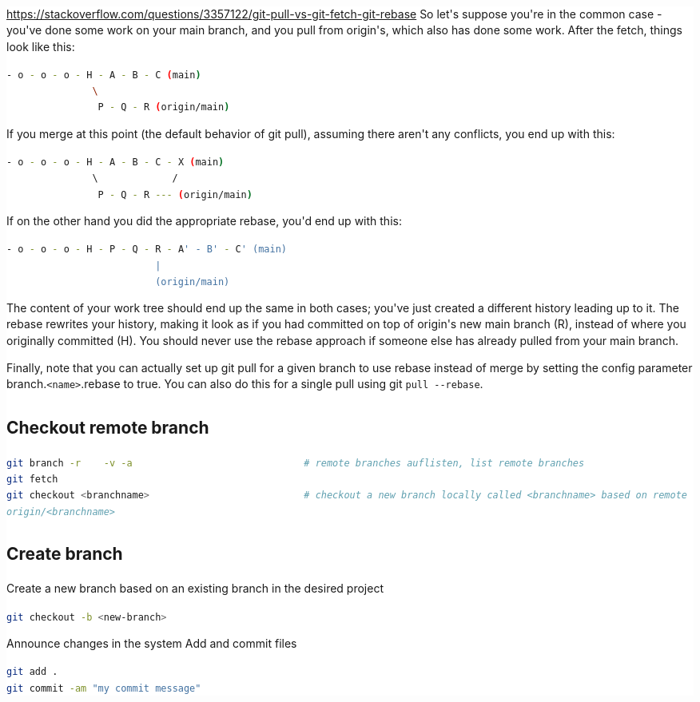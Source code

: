 https://stackoverflow.com/questions/3357122/git-pull-vs-git-fetch-git-rebase
So let's suppose you're in the common case - you've done some work on your main branch, and you pull from origin's, which also has done some work. After the fetch, things look like this:

```bash
- o - o - o - H - A - B - C (main)
               \
                P - Q - R (origin/main)
```

If you merge at this point (the default behavior of git pull), assuming there aren't any conflicts, you end up with this:

```bash
- o - o - o - H - A - B - C - X (main)
               \             /
                P - Q - R --- (origin/main)
```

If on the other hand you did the appropriate rebase, you'd end up with this:

```bash
- o - o - o - H - P - Q - R - A' - B' - C' (main)
                          |
                          (origin/main)
```

The content of your work tree should end up the same in both cases; you've just created a different history leading up to it. The rebase rewrites your history, making it look as if you had committed on top of origin's new main branch (R), instead of where you originally committed (H). You should never use the rebase approach if someone else has already pulled from your main branch.

Finally, note that you can actually set up git pull for a given branch to use rebase instead of merge by setting the config parameter branch.`<name>`.rebase to true. You can also do this for a single pull using git `pull --rebase`.



## Checkout remote branch
```bash
git branch -r	 -v -a                              # remote branches auflisten, list remote branches
git fetch
git checkout <branchname>                           # checkout a new branch locally called <branchname> based on remote origin/<branchname>
```


## Create branch
Create a new branch based on an existing branch in the desired project
```bash
git checkout -b <new-branch>
```

Announce changes in the system
Add and commit files
```bash
git add .
git commit -am "my commit message"
```
